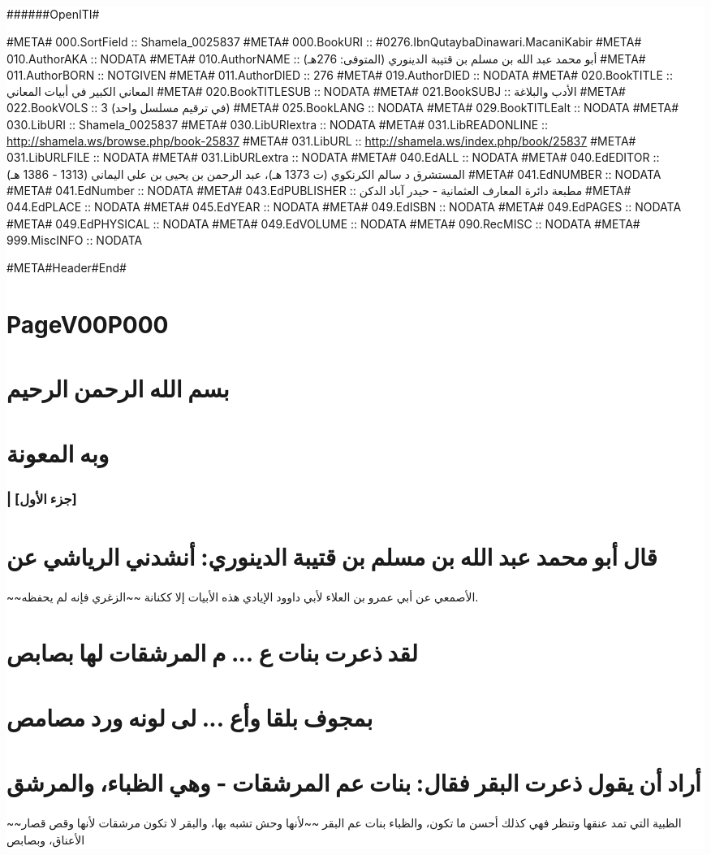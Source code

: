 ######OpenITI#


#META# 000.SortField	:: Shamela_0025837
#META# 000.BookURI	:: #0276.IbnQutaybaDinawari.MacaniKabir
#META# 010.AuthorAKA	:: NODATA
#META# 010.AuthorNAME	:: أبو محمد عبد الله بن مسلم بن قتيبة الدينوري (المتوفى: 276هـ)
#META# 011.AuthorBORN	:: NOTGIVEN
#META# 011.AuthorDIED	:: 276
#META# 019.AuthorDIED	:: NODATA
#META# 020.BookTITLE	:: المعاني الكبير في أبيات المعاني
#META# 020.BookTITLESUB	:: NODATA
#META# 021.BookSUBJ	:: الأدب والبلاغة
#META# 022.BookVOLS	:: 3 (في ترقيم مسلسل واحد)
#META# 025.BookLANG	:: NODATA
#META# 029.BookTITLEalt	:: NODATA
#META# 030.LibURI	:: Shamela_0025837
#META# 030.LibURIextra	:: NODATA
#META# 031.LibREADONLINE	:: http://shamela.ws/browse.php/book-25837
#META# 031.LibURL	:: http://shamela.ws/index.php/book/25837
#META# 031.LibURLFILE	:: NODATA
#META# 031.LibURLextra	:: NODATA
#META# 040.EdALL	:: NODATA
#META# 040.EdEDITOR	:: المستشرق د سالم الكرنكوي (ت 1373 هـ)، عبد الرحمن بن يحيى بن علي اليماني (1313 - 1386 هـ)
#META# 041.EdNUMBER	:: NODATA
#META# 041.EdNumber	:: NODATA
#META# 043.EdPUBLISHER	:: مطبعة دائرة المعارف العثمانية - حيدر آباد الدكن
#META# 044.EdPLACE	:: NODATA
#META# 045.EdYEAR	:: NODATA
#META# 049.EdISBN	:: NODATA
#META# 049.EdPAGES	:: NODATA
#META# 049.EdPHYSICAL	:: NODATA
#META# 049.EdVOLUME	:: NODATA
#META# 090.RecMISC	:: NODATA
#META# 999.MiscINFO	:: NODATA



#META#Header#End#
# PageV00P000
# بسم الله الرحمن الرحيم
# وبه المعونة
### | [جزء الأول]
# قال أبو محمد عبد الله بن مسلم بن قتيبة الدينوري: أنشدني الرياشي عن
~~الأصمعي عن أبي عمرو بن العلاء لأبي داوود الإيادي هذه الأبيات إلا ككنانة
~~الزغري فإنه لم يحفظه.
# لقد ذعرت بنات ع ... م المرشقات لها بصابص
# بمجوف بلقا وأع ... لى لونه ورد مصامص
# أراد أن يقول ذعرت البقر فقال: بنات عم المرشقات - وهي الظباء، والمرشق
~~الظبية التي تمد عنقها وتنظر فهي كذلك أحسن ما تكون، والظباء بنات عم البقر
~~لأنها وحش تشبه بها، والبقر لا تكون مرشقات لأنها وقص قصار الأعناق، وبصابص